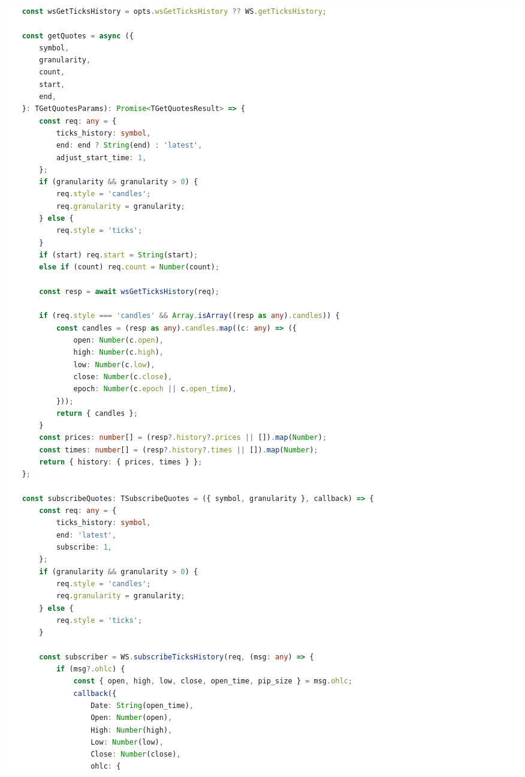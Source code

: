 ```ts
    const wsGetTicksHistory = opts.wsGetTicksHistory ?? WS.getTicksHistory;

    const getQuotes = async ({
        symbol,
        granularity,
        count,
        start,
        end,
    }: TGetQuotesParams): Promise<TGetQuotesResult> => {
        const req: any = {
            ticks_history: symbol,
            end: end ? String(end) : 'latest',
            adjust_start_time: 1,
        };
        if (granularity && granularity > 0) {
            req.style = 'candles';
            req.granularity = granularity;
        } else {
            req.style = 'ticks';
        }
        if (start) req.start = String(start);
        else if (count) req.count = Number(count);

        const resp = await wsGetTicksHistory(req);

        if (req.style === 'candles' && Array.isArray((resp as any).candles)) {
            const candles = (resp as any).candles.map((c: any) => ({
                open: Number(c.open),
                high: Number(c.high),
                low: Number(c.low),
                close: Number(c.close),
                epoch: Number(c.epoch || c.open_time),
            }));
            return { candles };
        }
        const prices: number[] = (resp?.history?.prices || []).map(Number);
        const times: number[] = (resp?.history?.times || []).map(Number);
        return { history: { prices, times } };
    };

    const subscribeQuotes: TSubscribeQuotes = ({ symbol, granularity }, callback) => {
        const req: any = {
            ticks_history: symbol,
            end: 'latest',
            subscribe: 1,
        };
        if (granularity && granularity > 0) {
            req.style = 'candles';
            req.granularity = granularity;
        } else {
            req.style = 'ticks';
        }

        const subscriber = WS.subscribeTicksHistory(req, (msg: any) => {
            if (msg?.ohlc) {
                const { open, high, low, close, open_time, pip_size } = msg.ohlc;
                callback({
                    Date: String(open_time),
                    Open: Number(open),
                    High: Number(high),
                    Low: Number(low),
                    Close: Number(close),
                    ohlc: {
```